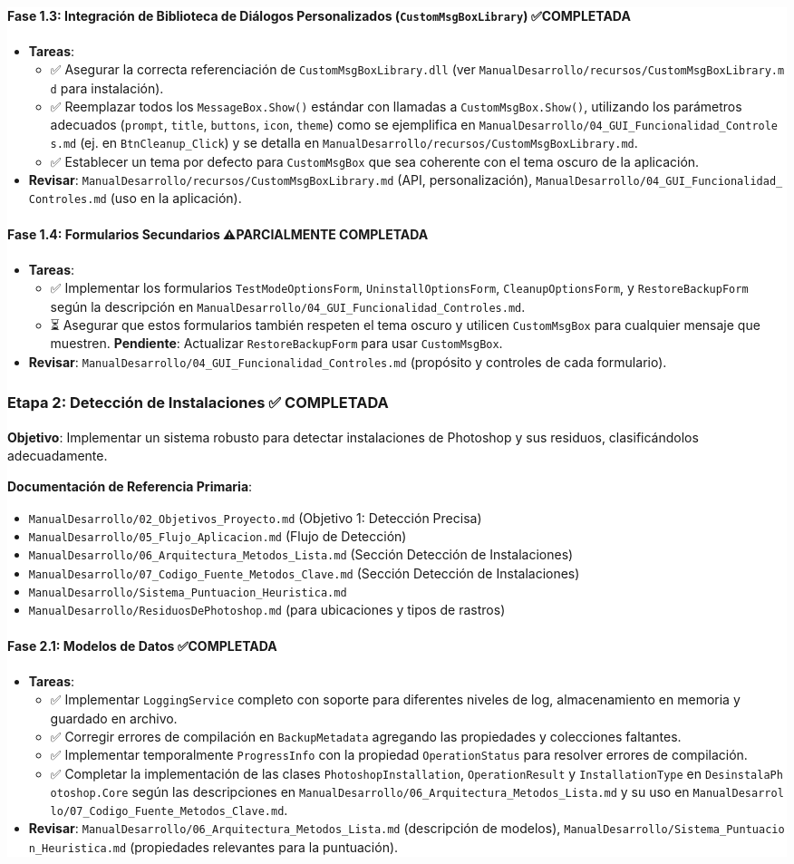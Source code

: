 #### Fase 1.3: Integración de Biblioteca de Diálogos Personalizados (`CustomMsgBoxLibrary`) ✅**COMPLETADA**
*   **Tareas**:
    *   ✅ Asegurar la correcta referenciación de `CustomMsgBoxLibrary.dll` (ver `ManualDesarrollo/recursos/CustomMsgBoxLibrary.md` para instalación).
    *   ✅ Reemplazar todos los `MessageBox.Show()` estándar con llamadas a `CustomMsgBox.Show()`, utilizando los parámetros adecuados (`prompt`, `title`, `buttons`, `icon`, `theme`) como se ejemplifica en `ManualDesarrollo/04_GUI_Funcionalidad_Controles.md` (ej. en `BtnCleanup_Click`) y se detalla en `ManualDesarrollo/recursos/CustomMsgBoxLibrary.md`.
    *   ✅ Establecer un tema por defecto para `CustomMsgBox` que sea coherente con el tema oscuro de la aplicación.
*   **Revisar**: `ManualDesarrollo/recursos/CustomMsgBoxLibrary.md` (API, personalización), `ManualDesarrollo/04_GUI_Funcionalidad_Controles.md` (uso en la aplicación).

#### Fase 1.4: Formularios Secundarios ⚠️**PARCIALMENTE COMPLETADA**
*   **Tareas**:
    *   ✅ Implementar los formularios `TestModeOptionsForm`, `UninstallOptionsForm`, `CleanupOptionsForm`, y `RestoreBackupForm` según la descripción en `ManualDesarrollo/04_GUI_Funcionalidad_Controles.md`.
    *   ⏳ Asegurar que estos formularios también respeten el tema oscuro y utilicen `CustomMsgBox` para cualquier mensaje que muestren. **Pendiente**: Actualizar `RestoreBackupForm` para usar `CustomMsgBox`.
*   **Revisar**: `ManualDesarrollo/04_GUI_Funcionalidad_Controles.md` (propósito y controles de cada formulario).

### Etapa 2: Detección de Instalaciones ✅ **COMPLETADA**

**Objetivo**: Implementar un sistema robusto para detectar instalaciones de Photoshop y sus residuos, clasificándolos adecuadamente.

**Documentación de Referencia Primaria**:
*   `ManualDesarrollo/02_Objetivos_Proyecto.md` (Objetivo 1: Detección Precisa)
*   `ManualDesarrollo/05_Flujo_Aplicacion.md` (Flujo de Detección)
*   `ManualDesarrollo/06_Arquitectura_Metodos_Lista.md` (Sección Detección de Instalaciones)
*   `ManualDesarrollo/07_Codigo_Fuente_Metodos_Clave.md` (Sección Detección de Instalaciones)
*   `ManualDesarrollo/Sistema_Puntuacion_Heuristica.md`
*   `ManualDesarrollo/ResiduosDePhotoshop.md` (para ubicaciones y tipos de rastros)

#### Fase 2.1: Modelos de Datos ✅**COMPLETADA**
*   **Tareas**:
    *   ✅ Implementar `LoggingService` completo con soporte para diferentes niveles de log, almacenamiento en memoria y guardado en archivo.
    *   ✅ Corregir errores de compilación en `BackupMetadata` agregando las propiedades y colecciones faltantes.
    *   ✅ Implementar temporalmente `ProgressInfo` con la propiedad `OperationStatus` para resolver errores de compilación.
    *   ✅ Completar la implementación de las clases `PhotoshopInstallation`, `OperationResult` y `InstallationType` en `DesinstalaPhotoshop.Core` según las descripciones en `ManualDesarrollo/06_Arquitectura_Metodos_Lista.md` y su uso en `ManualDesarrollo/07_Codigo_Fuente_Metodos_Clave.md`.
*   **Revisar**: `ManualDesarrollo/06_Arquitectura_Metodos_Lista.md` (descripción de modelos), `ManualDesarrollo/Sistema_Puntuacion_Heuristica.md` (propiedades relevantes para la puntuación).
